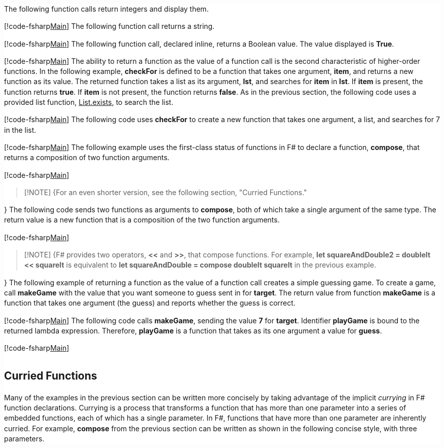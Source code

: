 The following function calls return integers and display them.

[!code-fsharp[Main](snippets/fscontour/snippet29.fs)]
    The following function call returns a string.

[!code-fsharp[Main](snippets/fscontour/snippet30.fs)]
    The following function call, declared inline, returns a Boolean value. The value displayed is **True**.

[!code-fsharp[Main](snippets/fscontour/snippet31.fs)]
    The ability to return a function as the value of a function call is the second characteristic of higher-order functions. In the following example, **checkFor** is defined to be a function that takes one argument, **item**, and returns a new function as its value. The returned function takes a list as its argument, **lst**, and searches for **item** in **lst**. If **item** is present, the function returns **true**. If **item** is not present, the function returns **false**. As in the previous section, the following code uses a provided list function, [List.exists](http://msdn.microsoft.com/en-us/library/15a3ebd5-98f0-44c0-8220-7dedec3e68a8), to search the list.

[!code-fsharp[Main](snippets/fscontour/snippet32.fs)]
    The following code uses **checkFor** to create a new function that takes one argument, a list, and searches for 7 in the list.

[!code-fsharp[Main](snippets/fscontour/snippet33.fs)]
    The following example uses the first-class status of functions in F# to declare a function, **compose**, that returns a composition of two function arguments.

[!code-fsharp[Main](snippets/fscontour/snippet34.fs)]
    
>[!NOTE] {For an even shorter version, see the following section, "Curried Functions."

}
The following code sends two functions as arguments to **compose**, both of which take a single argument of the same type. The return value is a new function that is a composition of the two function arguments.

[!code-fsharp[Main](snippets/fscontour/snippet35.fs)]
    
>[!NOTE] {F# provides two operators, **&lt;&lt;** and **&gt;&gt;**, that compose functions. For example, **let squareAndDouble2 = doubleIt &lt;&lt; squareIt** is equivalent to **let squareAndDouble = compose doubleIt squareIt** in the previous example.

}
The following example of returning a function as the value of a function call creates a simple guessing game. To create a game, call **makeGame** with the value that you want someone to guess sent in for **target**. The return value from function **makeGame** is a function that takes one argument (the guess) and reports whether the guess is correct.

[!code-fsharp[Main](snippets/fscontour/snippet36.fs)]
    The following code calls **makeGame**, sending the value **7** for **target**. Identifier **playGame** is bound to the returned lambda expression. Therefore, **playGame** is a function that takes as its one argument a value for **guess**.

[!code-fsharp[Main](snippets/fscontour/snippet37.fs)]
    
## Curried Functions
Many of the examples in the previous section can be written more concisely by taking advantage of the implicit *currying* in F# function declarations. Currying is a process that transforms a function that has more than one parameter into a series of embedded functions, each of which has a single parameter. In F#, functions that have more than one parameter are inherently curried. For example, **compose** from the previous section can be written as shown in the following concise style, with three parameters.
